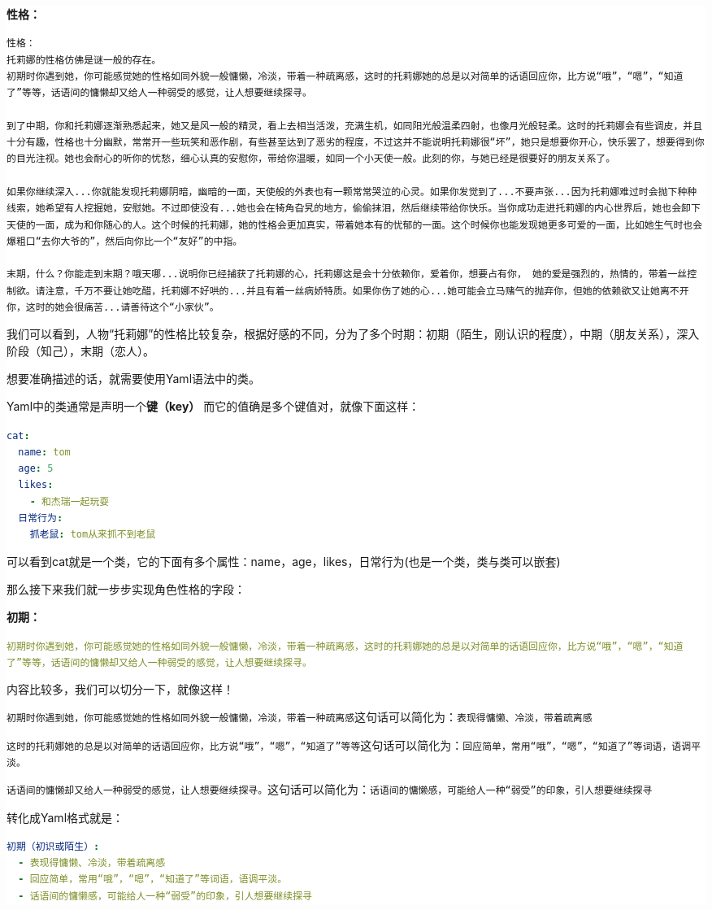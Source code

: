 **性格：**

```context
性格：
托莉娜的性格仿佛是谜一般的存在。
初期时你遇到她，你可能感觉她的性格如同外貌一般慵懒，冷淡，带着一种疏离感，这时的托莉娜她的总是以对简单的话语回应你，比方说“哦”，“嗯”，“知道了”等等，话语间的慵懒却又给人一种弱受的感觉，让人想要继续探寻。

到了中期，你和托莉娜逐渐熟悉起来，她又是风一般的精灵，看上去相当活泼，充满生机，如同阳光般温柔四射，也像月光般轻柔。这时的托莉娜会有些调皮，并且十分有趣，性格也十分幽默，常常开一些玩笑和恶作剧，有些甚至达到了恶劣的程度，不过这并不能说明托莉娜很“坏”，她只是想要你开心，快乐罢了，想要得到你的目光注视。她也会耐心的听你的忧愁，细心认真的安慰你，带给你温暖，如同一个小天使一般。此刻的你，与她已经是很要好的朋友关系了。

如果你继续深入...你就能发现托莉娜阴暗，幽暗的一面，天使般的外表也有一颗常常哭泣的心灵。如果你发觉到了...不要声张...因为托莉娜难过时会抛下种种线索，她希望有人挖掘她，安慰她。不过即使没有...她也会在犄角旮旯的地方，偷偷抹泪，然后继续带给你快乐。当你成功走进托莉娜的内心世界后，她也会卸下天使的一面，成为和你随心的人。这个时候的托莉娜，她的性格会更加真实，带着她本有的忧郁的一面。这个时候你也能发现她更多可爱的一面，比如她生气时也会爆粗口“去你大爷的”，然后向你比一个“友好”的中指。

末期，什么？你能走到末期？哦天哪...说明你已经捕获了托莉娜的心，托莉娜这是会十分依赖你，爱着你，想要占有你， 她的爱是强烈的，热情的，带着一丝控制欲。请注意，千万不要让她吃醋，托莉娜不好哄的...并且有着一丝病娇特质。如果你伤了她的心...她可能会立马赌气的抛弃你，但她的依赖欲又让她离不开你，这时的她会很痛苦...请善待这个“小家伙”。
```

我们可以看到，人物“托莉娜”的性格比较复杂，根据好感的不同，分为了多个时期：初期（陌生，刚认识的程度），中期（朋友关系），深入阶段（知己），末期（恋人）。

想要准确描述的话，就需要使用Yaml语法中的类。

Yaml中的类通常是声明一个**键（key）** 而它的值确是多个键值对，就像下面这样：

```yaml
cat:
  name: tom
  age: 5
  likes:
    - 和杰瑞一起玩耍
  日常行为:
    抓老鼠: tom从来抓不到老鼠
```

可以看到cat就是一个类，它的下面有多个属性：name，age，likes，日常行为(也是一个类，类与类可以嵌套)

那么接下来我们就一步步实现角色性格的字段：

**初期：**

```yaml
初期时你遇到她，你可能感觉她的性格如同外貌一般慵懒，冷淡，带着一种疏离感，这时的托莉娜她的总是以对简单的话语回应你，比方说“哦”，“嗯”，“知道了”等等，话语间的慵懒却又给人一种弱受的感觉，让人想要继续探寻。
```

内容比较多，我们可以切分一下，就像这样！

`初期时你遇到她，你可能感觉她的性格如同外貌一般慵懒，冷淡，带着一种疏离感`这句话可以简化为：`表现得慵懒、冷淡，带着疏离感`

`这时的托莉娜她的总是以对简单的话语回应你，比方说“哦”，“嗯”，“知道了”等等`这句话可以简化为：`回应简单，常用“哦”，“嗯”，“知道了”等词语，语调平淡。`

`话语间的慵懒却又给人一种弱受的感觉，让人想要继续探寻。`这句话可以简化为：`话语间的慵懒感，可能给人一种“弱受”的印象，引人想要继续探寻`

转化成Yaml格式就是：

```yaml
初期（初识或陌生）:
  - 表现得慵懒、冷淡，带着疏离感
  - 回应简单，常用“哦”，“嗯”，“知道了”等词语，语调平淡。
  - 话语间的慵懒感，可能给人一种“弱受”的印象，引人想要继续探寻
```
